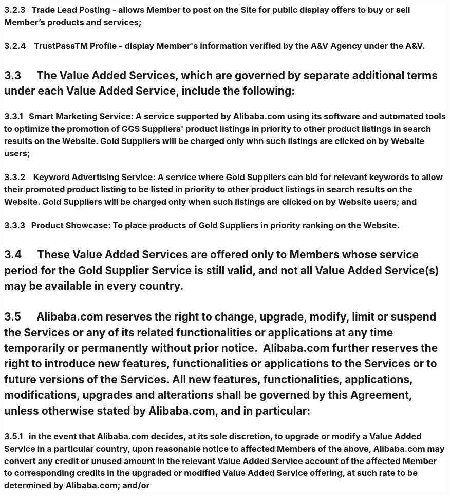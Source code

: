 ### 3.2.3   Trade Lead Posting - allows Member to post on the Site for public display offers to buy or sell Member’s products and services;

### 3.2.4    TrustPassTM Profile - display Member's information verified by the A&V Agency under the A&V.

3.3      The Value Added Services, which are governed by separate additional terms under each Value Added Service, include the following:
-----------------------------------------------------------------------------------------------------------------------------------------

### 3.3.1   Smart Marketing Service: A service supported by Alibaba.com using its software and automated tools to optimize the promotion of GGS Suppliers' product listings in priority to other product listings in search results on the Website. Gold Suppliers will be charged only whn such listings are clicked on by Website users; 

### 3.3.2    Keyword Advertising Service: A service where Gold Suppliers can bid for relevant keywords to allow their promoted product listing to be listed in priority to other product listings in search results on the Website. Gold Suppliers will be charged only when such listings are clicked on by Website users; and

### 3.3.3   Product Showcase: To place products of Gold Suppliers in priority ranking on the Website.

3.4      These Value Added Services are offered only to Members whose service period for the Gold Supplier Service is still valid, and not all Value Added Service(s) may be available in every country.
--------------------------------------------------------------------------------------------------------------------------------------------------------------------------------------------------------

3.5      Alibaba.com reserves the right to change, upgrade, modify, limit or suspend the Services or any of its related functionalities or applications at any time temporarily or permanently without prior notice.  Alibaba.com further reserves the right to introduce new features, functionalities or applications to the Services or to future versions of the Services. All new features, functionalities, applications, modifications, upgrades and alterations shall be governed by this Agreement, unless otherwise stated by Alibaba.com, and in particular:
-----------------------------------------------------------------------------------------------------------------------------------------------------------------------------------------------------------------------------------------------------------------------------------------------------------------------------------------------------------------------------------------------------------------------------------------------------------------------------------------------------------------------------------------------------------------------

### 3.5.1   in the event that Alibaba.com decides, at its sole discretion, to upgrade or modify a Value Added Service in a particular country, upon reasonable notice to affected Members of the above, Alibaba.com may convert any credit or unused amount in the relevant Value Added Service account of the affected Member to corresponding credits in the upgraded or modified Value Added Service offering, at such rate to be determined by Alibaba.com; and/or
